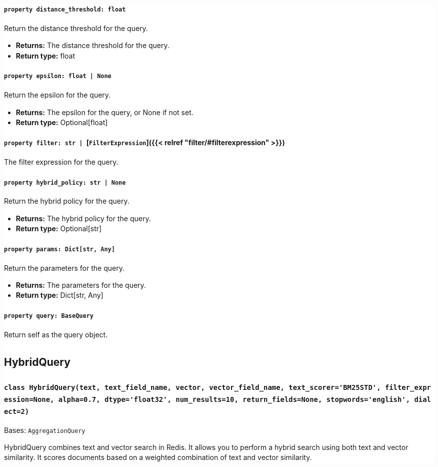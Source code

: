 #### `property distance_threshold: float`

Return the distance threshold for the query.

* **Returns:**
  The distance threshold for the query.
* **Return type:**
  float

#### `property epsilon: float | None`

Return the epsilon for the query.

* **Returns:**
  The epsilon for the query, or None if not set.
* **Return type:**
  Optional[float]

#### `property filter: str | `[`FilterExpression`]({{< relref "filter/#filterexpression" >}})` `

The filter expression for the query.

#### `property hybrid_policy: str | None`

Return the hybrid policy for the query.

* **Returns:**
  The hybrid policy for the query.
* **Return type:**
  Optional[str]

#### `property params: Dict[str, Any]`

Return the parameters for the query.

* **Returns:**
  The parameters for the query.
* **Return type:**
  Dict[str, Any]

#### `property query: BaseQuery`

Return self as the query object.

## HybridQuery

### `class HybridQuery(text, text_field_name, vector, vector_field_name, text_scorer='BM25STD', filter_expression=None, alpha=0.7, dtype='float32', num_results=10, return_fields=None, stopwords='english', dialect=2)`

Bases: `AggregationQuery`

HybridQuery combines text and vector search in Redis.
It allows you to perform a hybrid search using both text and vector similarity.
It scores documents based on a weighted combination of text and vector similarity.
